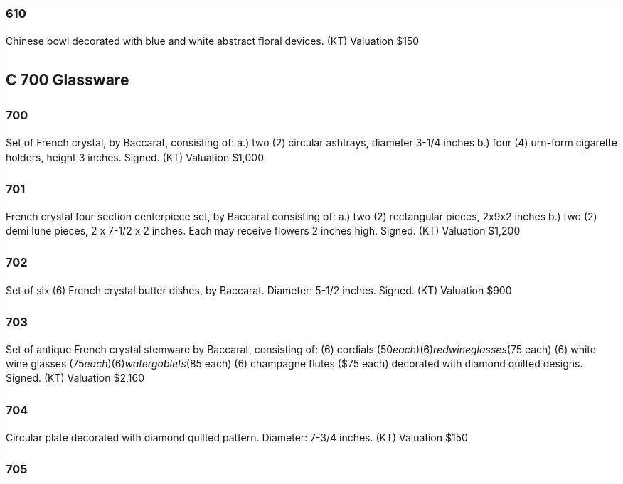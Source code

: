 
### 610

Chinese bowl decorated with blue and white abstract floral devices. (KT)
Valuation $150



## C 700 Glassware

### 700

Set of French crystal, by Baccarat, consisting of:
a.) two (2) circular ashtrays, diameter 3-1/4 inches
b.) four (4) urn-form cigarette holders, height 3 inches.
Signed. (KT)
Valuation $1,000


### 701

French crystal four section centerpiece set, by Baccarat consisting of:
a.) two (2) rectangular pieces, 2x9x2 inches
b.) two (2) demi lune pieces, 2 x 7-1/2 x 2 inches.
Each may receive flowers 2 inches high. Signed. (KT)
Valuation $1,200


### 702

Set of six (6) French crystal butter dishes, by Baccarat. Diameter: 5-1/2 inches. Signed. (KT)
Valuation $900


### 703

Set of antique French crystal stemware by Baccarat, consisting of:
(6) cordials ($50 each)
(6) red wine glasses ($75 each)
(6) white wine glasses ($75 each)
(6) water goblets ($85 each)
(6) champagne flutes ($75 each)
decorated with diamond quilted designs. Signed. (KT)
Valuation $2,160


### 704

Circular plate decorated with diamond quilted pattern.
Diameter: 7-3/4 inches. (KT)
Valuation $150


### 705
